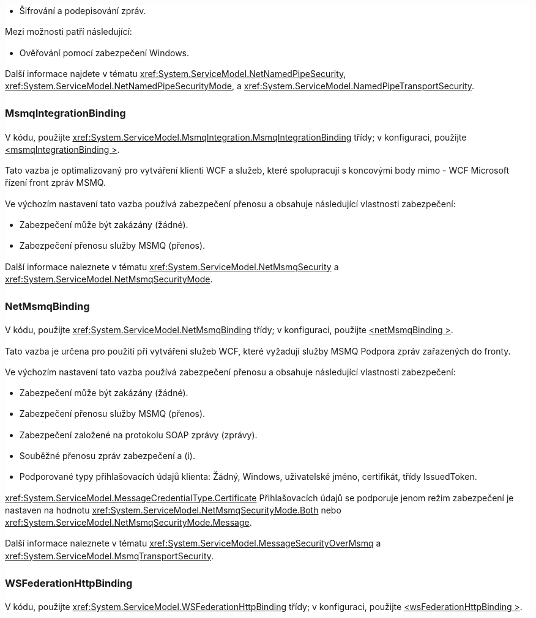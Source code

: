-   Šifrování a podepisování zpráv.  
  
 Mezi možnosti patří následující:  
  
-   Ověřování pomocí zabezpečení Windows.  
  
 Další informace najdete v tématu <xref:System.ServiceModel.NetNamedPipeSecurity>, <xref:System.ServiceModel.NetNamedPipeSecurityMode>, a <xref:System.ServiceModel.NamedPipeTransportSecurity>.  
  
### <a name="msmqintegrationbinding"></a>MsmqIntegrationBinding  
 V kódu, použijte <xref:System.ServiceModel.MsmqIntegration.MsmqIntegrationBinding> třídy; v konfiguraci, použijte [ \<msmqIntegrationBinding >](../../../../docs/framework/configure-apps/file-schema/wcf/msmqintegrationbinding.md).  
  
 Tato vazba je optimalizovaný pro vytváření klienti WCF a služeb, které spolupracují s koncovými body mimo - WCF Microsoft řízení front zpráv MSMQ.  
  
 Ve výchozím nastavení tato vazba používá zabezpečení přenosu a obsahuje následující vlastnosti zabezpečení:  
  
-   Zabezpečení může být zakázány (žádné).  
  
-   Zabezpečení přenosu služby MSMQ (přenos).  
  
 Další informace naleznete v tématu <xref:System.ServiceModel.NetMsmqSecurity> a <xref:System.ServiceModel.NetMsmqSecurityMode>.  
  
### <a name="netmsmqbinding"></a>NetMsmqBinding  
 V kódu, použijte <xref:System.ServiceModel.NetMsmqBinding> třídy; v konfiguraci, použijte [ \<netMsmqBinding >](../../../../docs/framework/configure-apps/file-schema/wcf/netmsmqbinding.md).  
  
 Tato vazba je určena pro použití při vytváření služeb WCF, které vyžadují služby MSMQ Podpora zpráv zařazených do fronty.  
  
 Ve výchozím nastavení tato vazba používá zabezpečení přenosu a obsahuje následující vlastnosti zabezpečení:  
  
-   Zabezpečení může být zakázány (žádné).  
  
-   Zabezpečení přenosu služby MSMQ (přenos).  
  
-   Zabezpečení založené na protokolu SOAP zprávy (zprávy).  
  
-   Souběžné přenosu zpráv zabezpečení a (i).  
  
-   Podporované typy přihlašovacích údajů klienta: Žádný, Windows, uživatelské jméno, certifikát, třídy IssuedToken.  
  
 <xref:System.ServiceModel.MessageCredentialType.Certificate> Přihlašovacích údajů se podporuje jenom režim zabezpečení je nastaven na hodnotu <xref:System.ServiceModel.NetMsmqSecurityMode.Both> nebo <xref:System.ServiceModel.NetMsmqSecurityMode.Message>.  
  
 Další informace naleznete v tématu <xref:System.ServiceModel.MessageSecurityOverMsmq> a <xref:System.ServiceModel.MsmqTransportSecurity>.  
  
### <a name="wsfederationhttpbinding"></a>WSFederationHttpBinding  
 V kódu, použijte <xref:System.ServiceModel.WSFederationHttpBinding> třídy; v konfiguraci, použijte [ \<wsFederationHttpBinding >](../../../../docs/framework/configure-apps/file-schema/wcf/wsfederationhttpbinding.md).  
  